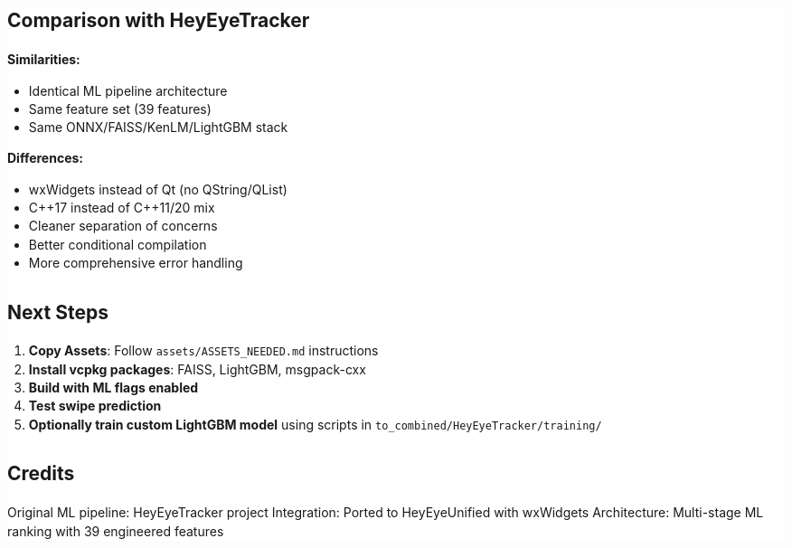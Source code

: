 ## Comparison with HeyEyeTracker

**Similarities:**
- Identical ML pipeline architecture
- Same feature set (39 features)
- Same ONNX/FAISS/KenLM/LightGBM stack

**Differences:**
- wxWidgets instead of Qt (no QString/QList)
- C++17 instead of C++11/20 mix
- Cleaner separation of concerns
- Better conditional compilation
- More comprehensive error handling

## Next Steps

1. **Copy Assets**: Follow `assets/ASSETS_NEEDED.md` instructions
2. **Install vcpkg packages**: FAISS, LightGBM, msgpack-cxx
3. **Build with ML flags enabled**
4. **Test swipe prediction**
5. **Optionally train custom LightGBM model** using scripts in `to_combined/HeyEyeTracker/training/`

## Credits

Original ML pipeline: HeyEyeTracker project
Integration: Ported to HeyEyeUnified with wxWidgets
Architecture: Multi-stage ML ranking with 39 engineered features
